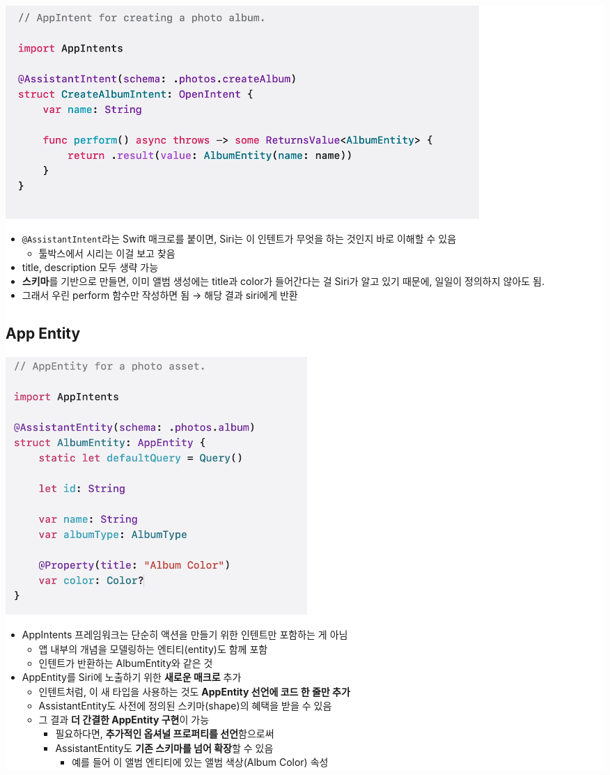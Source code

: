 <img src="./WWDC24 Bring your app to Siri/스크린샷_2025-04-23_오후_8.05.41.png">

- `@AssistantIntent`라는 Swift 매크로를 붙이면, Siri는 이 인텐트가 무엇을 하는 것인지 바로 이해할 수 있음
    - 툴박스에서 시리는 이걸 보고 찾음
- title, description 모두 생략 가능
- **스키마**를 기반으로 만들면, 이미 앨범 생성에는 title과 color가 들어간다는 걸 Siri가 알고 있기 때문에,
일일이 정의하지 않아도 됨.
- 그래서 우린 perform 함수만 작성하면 됨 → 해당 결과 siri에게 반환

## App Entity

<img src="./WWDC24 Bring your app to Siri/스크린샷_2025-04-23_오후_8.19.10.png">

- AppIntents 프레임워크는 단순히 액션을 만들기 위한 인텐트만 포함하는 게 아님
    - 앱 내부의 개념을 모델링하는 엔티티(entity)도 함께 포함
    - 인텐트가 반환하는 AlbumEntity와 같은 것
- AppEntity를 Siri에 노출하기 위한 **새로운 매크로** 추가
    - 인텐트처럼, 이 새 타입을 사용하는 것도 **AppEntity 선언에 코드 한 줄만 추가**
    - AssistantEntity도 사전에 정의된 스키마(shape)의 혜택을 받을 수 있음
    - 그 결과 **더 간결한 AppEntity 구현**이 가능
        - 필요하다면, **추가적인 옵셔널 프로퍼티를 선언**함으로써
        - AssistantEntity도 **기존 스키마를 넘어 확장**할 수 있음
            - 예를 들어 이 앨범 엔티티에 있는 앨범 색상(Album Color) 속성
